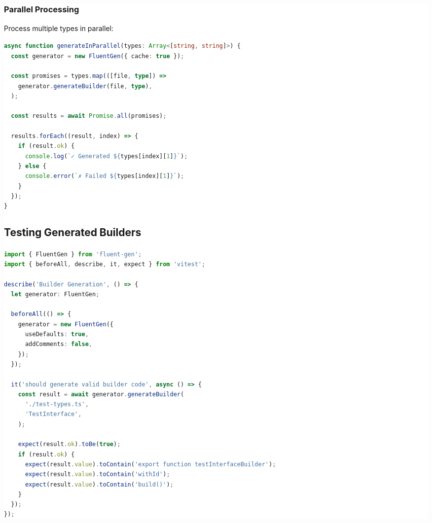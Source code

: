 ### Parallel Processing

Process multiple types in parallel:

```typescript
async function generateInParallel(types: Array<[string, string]>) {
  const generator = new FluentGen({ cache: true });

  const promises = types.map(([file, type]) =>
    generator.generateBuilder(file, type),
  );

  const results = await Promise.all(promises);

  results.forEach((result, index) => {
    if (result.ok) {
      console.log(`✓ Generated ${types[index][1]}`);
    } else {
      console.error(`✗ Failed ${types[index][1]}`);
    }
  });
}
```

## Testing Generated Builders

```typescript
import { FluentGen } from 'fluent-gen';
import { beforeAll, describe, it, expect } from 'vitest';

describe('Builder Generation', () => {
  let generator: FluentGen;

  beforeAll(() => {
    generator = new FluentGen({
      useDefaults: true,
      addComments: false,
    });
  });

  it('should generate valid builder code', async () => {
    const result = await generator.generateBuilder(
      './test-types.ts',
      'TestInterface',
    );

    expect(result.ok).toBe(true);
    if (result.ok) {
      expect(result.value).toContain('export function testInterfaceBuilder');
      expect(result.value).toContain('withId');
      expect(result.value).toContain('build()');
    }
  });
});
```
